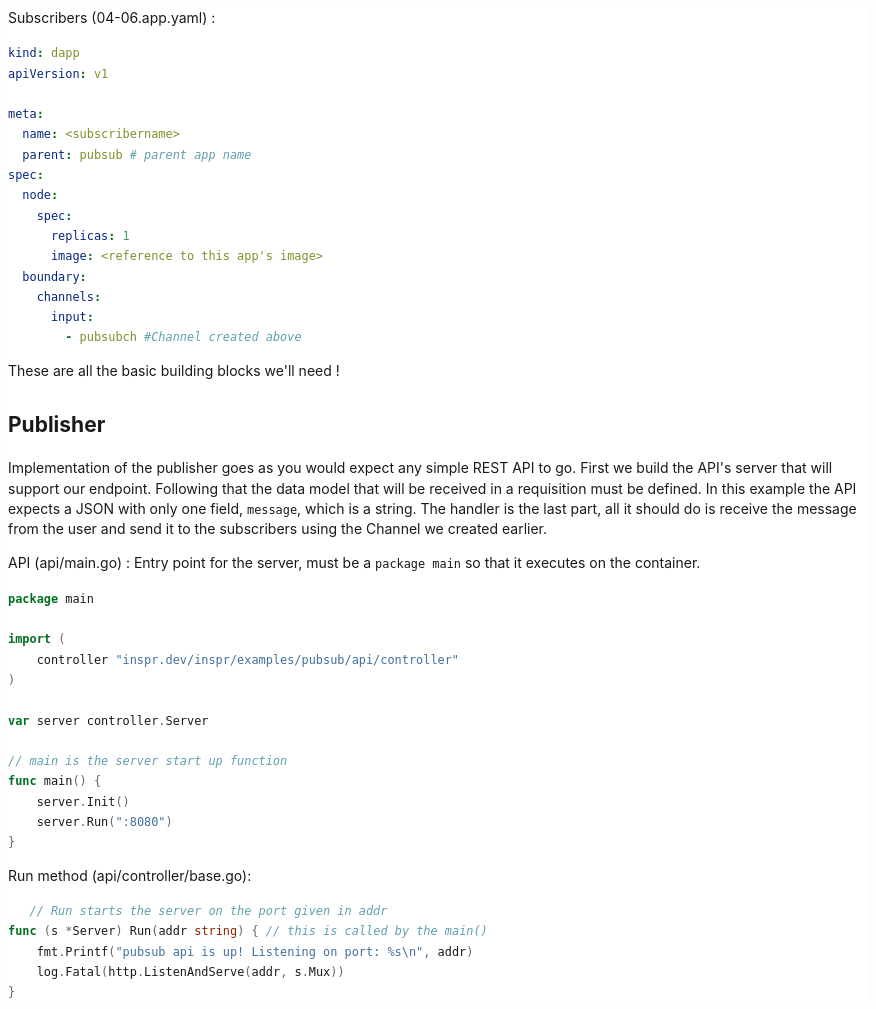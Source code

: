 Subscribers (04-06.app.yaml) :
```yaml
kind: dapp
apiVersion: v1

meta:
  name: <subscribername>
  parent: pubsub # parent app name
spec:
  node:
    spec:
      replicas: 1
      image: <reference to this app's image>
  boundary:
    channels:
      input:
        - pubsubch #Channel created above
```

These are all the basic building blocks we'll need !

## Publisher

Implementation of the publisher goes as you would expect any simple REST API to go. First we build the API's server that will support our endpoint. Following that the data model that will be received in a requisition must be defined. In this example the API expects a JSON with only one field, `message`,  which is a string. The handler is the last part, all it should do is receive the message from the user and send it to the subscribers using the Channel we created earlier.

API (api/main.go) : Entry point for the server, must be a `package main` so that it executes on the container.

```go
package main

import (
    controller "inspr.dev/inspr/examples/pubsub/api/controller"
)

var server controller.Server

// main is the server start up function
func main() {
    server.Init()
    server.Run(":8080")
}
```

Run method (api/controller/base.go):

```go
   // Run starts the server on the port given in addr
func (s *Server) Run(addr string) { // this is called by the main()
    fmt.Printf("pubsub api is up! Listening on port: %s\n", addr)
    log.Fatal(http.ListenAndServe(addr, s.Mux))
}
```
